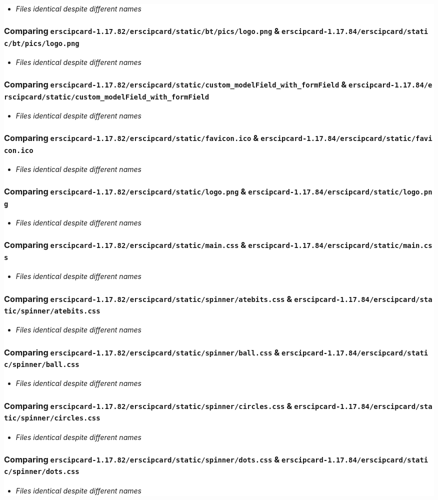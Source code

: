  * *Files identical despite different names*

### Comparing `erscipcard-1.17.82/erscipcard/static/bt/pics/logo.png` & `erscipcard-1.17.84/erscipcard/static/bt/pics/logo.png`

 * *Files identical despite different names*

### Comparing `erscipcard-1.17.82/erscipcard/static/custom_modelField_with_formField` & `erscipcard-1.17.84/erscipcard/static/custom_modelField_with_formField`

 * *Files identical despite different names*

### Comparing `erscipcard-1.17.82/erscipcard/static/favicon.ico` & `erscipcard-1.17.84/erscipcard/static/favicon.ico`

 * *Files identical despite different names*

### Comparing `erscipcard-1.17.82/erscipcard/static/logo.png` & `erscipcard-1.17.84/erscipcard/static/logo.png`

 * *Files identical despite different names*

### Comparing `erscipcard-1.17.82/erscipcard/static/main.css` & `erscipcard-1.17.84/erscipcard/static/main.css`

 * *Files identical despite different names*

### Comparing `erscipcard-1.17.82/erscipcard/static/spinner/atebits.css` & `erscipcard-1.17.84/erscipcard/static/spinner/atebits.css`

 * *Files identical despite different names*

### Comparing `erscipcard-1.17.82/erscipcard/static/spinner/ball.css` & `erscipcard-1.17.84/erscipcard/static/spinner/ball.css`

 * *Files identical despite different names*

### Comparing `erscipcard-1.17.82/erscipcard/static/spinner/circles.css` & `erscipcard-1.17.84/erscipcard/static/spinner/circles.css`

 * *Files identical despite different names*

### Comparing `erscipcard-1.17.82/erscipcard/static/spinner/dots.css` & `erscipcard-1.17.84/erscipcard/static/spinner/dots.css`

 * *Files identical despite different names*
